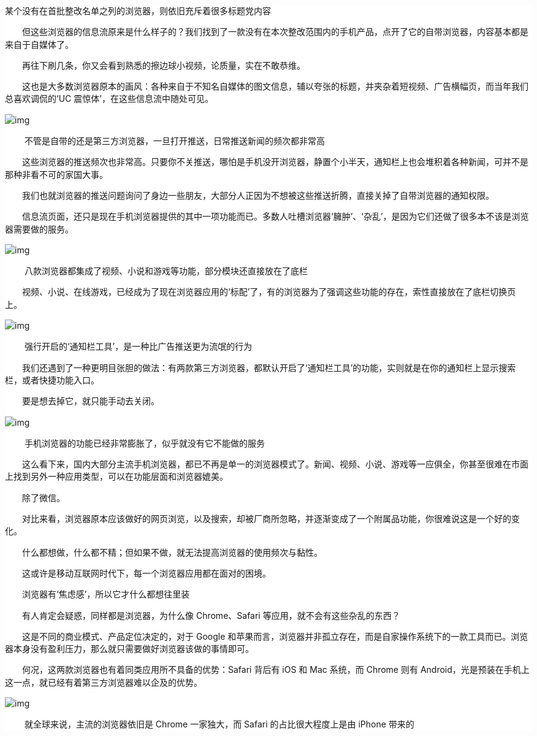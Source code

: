  某个没有在首批整改名单之列的浏览器，则依旧充斥着很多标题党内容

　　但这些浏览器的信息流原来是什么样子的？我们找到了一款没有在本次整改范围内的手机产品，点开了它的自带浏览器，内容基本都是来自于自媒体了。

　　再往下刷几条，你又会看到熟悉的擦边球小视频，论质量，实在不敢恭维。

　　这也是大多数浏览器原本的画风：各种来自于不知名自媒体的图文信息，辅以夸张的标题，并夹杂着短视频、广告横幅页，而当年我们总喜欢调侃的‘UC 震惊体’，在这些信息流中随处可见。

![img](https://cdn.jsdelivr.net/gh/yakeing/Documentation@main/Hexo/images/4d40-kcaeqzy2828986.jpg)

　　
 不管是自带的还是第三方浏览器，一旦打开推送，日常推送新闻的频次都非常高

　　这些浏览器的推送频次也非常高。只要你不关推送，哪怕是手机没开浏览器，静置个小半天，通知栏上也会堆积着各种新闻，可并不是那种非看不可的家国大事。

　　我们也就浏览器的推送问题询问了身边一些朋友，大部分人正因为不想被这些推送折腾，直接关掉了自带浏览器的通知权限。

　　信息流页面，还只是现在手机浏览器提供的其中一项功能而已。多数人吐槽浏览器‘臃肿’、‘杂乱’，是因为它们还做了很多本不该是浏览器需要做的服务。

![img](https://cdn.jsdelivr.net/gh/yakeing/Documentation@main/Hexo/images/9e69-kcaeqzy2829019.jpg)

　　
 八款浏览器都集成了视频、小说和游戏等功能，部分模块还直接放在了底栏

　　视频、小说、在线游戏，已经成为了现在浏览器应用的‘标配’了，有的浏览器为了强调这些功能的存在，索性直接放在了底栏切换页上。

![img](https://cdn.jsdelivr.net/gh/yakeing/Documentation@main/Hexo/images/af0a-kcaeqzy2829052.png)

　　
强行开启的‘通知栏工具’，是一种比广告推送更为流氓的行为

　　我们还遇到了一种更明目张胆的做法：有两款第三方浏览器，都默认开启了‘通知栏工具’的功能，实则就是在你的通知栏上显示搜索栏，或者快捷功能入口。

　　要是想去掉它，就只能手动去关闭。

![img](https://cdn.jsdelivr.net/gh/yakeing/Documentation@main/Hexo/images/37f2-kcaeqzy2829100.jpg)

　　
 手机浏览器的功能已经非常膨胀了，似乎就没有它不能做的服务

　　这么看下来，国内大部分主流手机浏览器，都已不再是单一的浏览器模式了。新闻、视频、小说、游戏等一应俱全，你甚至很难在市面上找到另外一种应用类型，可以在功能层面和浏览器媲美。

　　除了微信。

　　对比来看，浏览器原本应该做好的网页浏览，以及搜索，却被厂商所忽略，并逐渐变成了一个附属品功能，你很难说这是一个好的变化。

　　什么都想做，什么都不精；但如果不做，就无法提高浏览器的使用频次与黏性。

　　这或许是移动互联网时代下，每一个浏览器应用都在面对的困境。

　　浏览器有‘焦虑感’，所以它才什么都想往里装

　　有人肯定会疑惑，同样都是浏览器，为什么像 Chrome、Safari 等应用，就不会有这些杂乱的东西？

　　这是不同的商业模式、产品定位决定的，对于 Google 和苹果而言，浏览器并非孤立存在，而是自家操作系统下的一款工具而已。浏览器本身没有盈利压力，那么就只需要做好浏览器该做的事情即可。

　　何况，这两款浏览器也有着同类应用所不具备的优势：Safari 背后有 iOS 和 Mac 系统，而 Chrome 则有 Android，光是预装在手机上这一点，就已经有着第三方浏览器难以企及的优势。

![img](https://cdn.jsdelivr.net/gh/yakeing/Documentation@main/Hexo/images/d269-kcaeqzy2829132.jpg)

　　
 就全球来说，主流的浏览器依旧是 Chrome 一家独大，而 Safari 的占比很大程度上是由 iPhone 带来的
